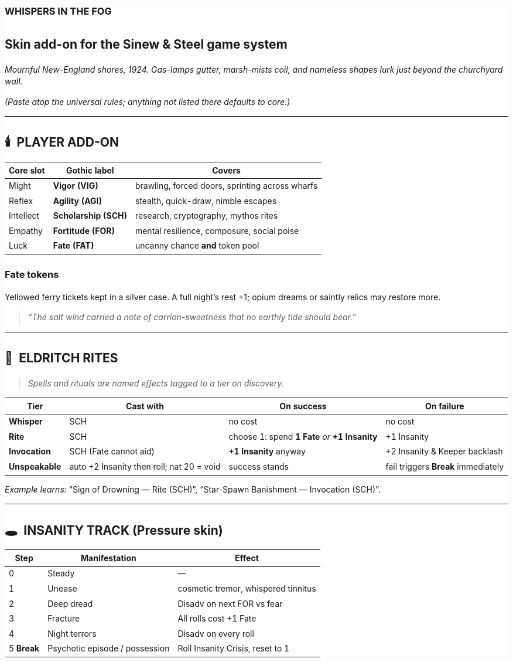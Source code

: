 ### **WHISPERS IN THE FOG**  
## Skin add-on for the Sinew & Steel game system
*Mournful New-England shores, 1924.  Gas-lamps gutter, marsh-mists coil, and nameless shapes lurk just beyond the churchyard wall.*  

_(Paste atop the universal rules; anything not listed there defaults to core.)_

---

## 🕯️ PLAYER ADD-ON

| Core slot | Gothic label | Covers |
|---|---|---|
| Might | **Vigor (VIG)** | brawling, forced doors, sprinting across wharfs |
| Reflex | **Agility (AGI)** | stealth, quick-draw, nimble escapes |
| Intellect | **Scholarship (SCH)** | research, cryptography, mythos rites |
| Empathy | **Fortitude (FOR)** | mental resilience, composure, social poise |
| Luck | **Fate (FAT)** | uncanny chance **and** token pool |

### Fate tokens  
Yellowed ferry tickets kept in a silver case.  A full night’s rest +1; opium dreams or saintly relics may restore more.

>*“The salt wind carried a note of carrion-sweetness that no earthly tide should bear.”*  

---

## 📜 ELDRITCH RITES

> *Spells and rituals are named effects tagged to a tier on discovery.*  

| Tier | Cast with | On **success** | On **failure** |
|---|---|---|---|
| **Whisper** | SCH | no cost | no cost |
| **Rite** | SCH | choose 1: spend **1 Fate** *or* **+1 Insanity** | +1 Insanity |
| **Invocation** | SCH (Fate cannot aid) | **+1 Insanity** anyway | +2 Insanity & Keeper backlash |
| **Unspeakable** | auto +2 Insanity then roll; nat 20 = void | success stands | fail triggers **Break** immediately |

*Example learns:* “Sign of Drowning — Rite (SCH)”, “Star-Spawn Banishment — Invocation (SCH)”.

---

## 🕳️ INSANITY TRACK (Pressure skin)

| Step | Manifestation | Effect |
|--|--|--|
|0|Steady|—|
|1|Unease|cosmetic tremor, whispered tinnitus |
|2|Deep dread|Disadv on next FOR vs fear |
|3|Fracture|All rolls cost +1 Fate |
|4|Night terrors|Disadv on every roll |
|5 **Break**|Psychotic episode / possession|Roll Insanity Crisis, reset to 1 |
